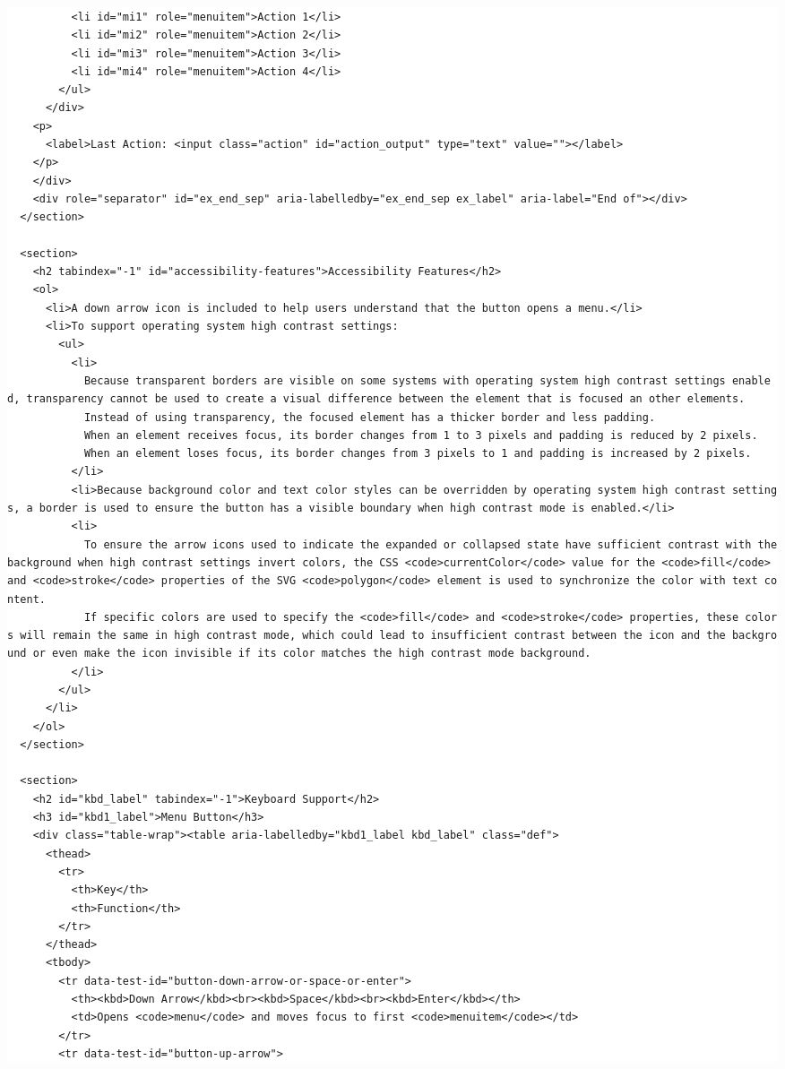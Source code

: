               <li id="mi1" role="menuitem">Action 1</li>
              <li id="mi2" role="menuitem">Action 2</li>
              <li id="mi3" role="menuitem">Action 3</li>
              <li id="mi4" role="menuitem">Action 4</li>
            </ul>
          </div>
        <p>
          <label>Last Action: <input class="action" id="action_output" type="text" value=""></label>
        </p>
        </div>
        <div role="separator" id="ex_end_sep" aria-labelledby="ex_end_sep ex_label" aria-label="End of"></div>
      </section>

      <section>
        <h2 tabindex="-1" id="accessibility-features">Accessibility Features</h2>
        <ol>
          <li>A down arrow icon is included to help users understand that the button opens a menu.</li>
          <li>To support operating system high contrast settings:
            <ul>
              <li>
                Because transparent borders are visible on some systems with operating system high contrast settings enabled, transparency cannot be used to create a visual difference between the element that is focused an other elements.
                Instead of using transparency, the focused element has a thicker border and less padding.
                When an element receives focus, its border changes from 1 to 3 pixels and padding is reduced by 2 pixels.
                When an element loses focus, its border changes from 3 pixels to 1 and padding is increased by 2 pixels.
              </li>
              <li>Because background color and text color styles can be overridden by operating system high contrast settings, a border is used to ensure the button has a visible boundary when high contrast mode is enabled.</li>
              <li>
                To ensure the arrow icons used to indicate the expanded or collapsed state have sufficient contrast with the background when high contrast settings invert colors, the CSS <code>currentColor</code> value for the <code>fill</code> and <code>stroke</code> properties of the SVG <code>polygon</code> element is used to synchronize the color with text content.
                If specific colors are used to specify the <code>fill</code> and <code>stroke</code> properties, these colors will remain the same in high contrast mode, which could lead to insufficient contrast between the icon and the background or even make the icon invisible if its color matches the high contrast mode background.
              </li>
            </ul>
          </li>
        </ol>
      </section>

      <section>
        <h2 id="kbd_label" tabindex="-1">Keyboard Support</h2>
        <h3 id="kbd1_label">Menu Button</h3>
        <div class="table-wrap"><table aria-labelledby="kbd1_label kbd_label" class="def">
          <thead>
            <tr>
              <th>Key</th>
              <th>Function</th>
            </tr>
          </thead>
          <tbody>
            <tr data-test-id="button-down-arrow-or-space-or-enter">
              <th><kbd>Down Arrow</kbd><br><kbd>Space</kbd><br><kbd>Enter</kbd></th>
              <td>Opens <code>menu</code> and moves focus to first <code>menuitem</code></td>
            </tr>
            <tr data-test-id="button-up-arrow">